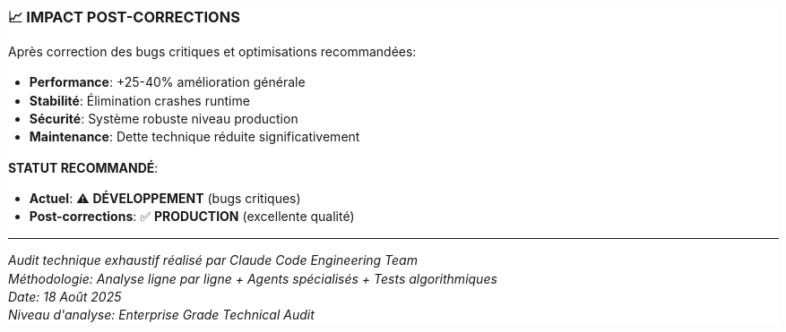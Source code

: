 ### **📈 IMPACT POST-CORRECTIONS**

Après correction des bugs critiques et optimisations recommandées:

- **Performance**: +25-40% amélioration générale
- **Stabilité**: Élimination crashes runtime  
- **Sécurité**: Système robuste niveau production
- **Maintenance**: Dette technique réduite significativement

**STATUT RECOMMANDÉ**:

- **Actuel**: ⚠️ **DÉVELOPPEMENT** (bugs critiques)
- **Post-corrections**: ✅ **PRODUCTION** (excellente qualité)

---

*Audit technique exhaustif réalisé par Claude Code Engineering Team*  
*Méthodologie: Analyse ligne par ligne + Agents spécialisés + Tests algorithmiques*  
*Date: 18 Août 2025*  
*Niveau d'analyse: Enterprise Grade Technical Audit*
